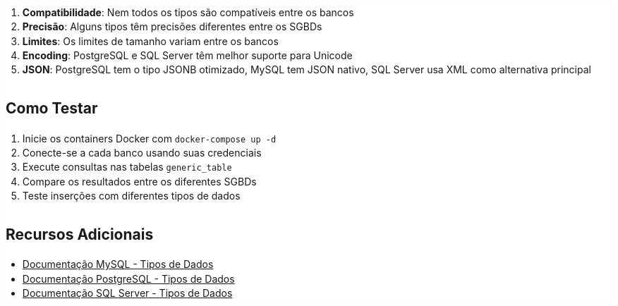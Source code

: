 1. **Compatibilidade**: Nem todos os tipos são compatíveis entre os bancos
2. **Precisão**: Alguns tipos têm precisões diferentes entre os SGBDs
3. **Limites**: Os limites de tamanho variam entre os bancos
4. **Encoding**: PostgreSQL e SQL Server têm melhor suporte para Unicode
5. **JSON**: PostgreSQL tem o tipo JSONB otimizado, MySQL tem JSON nativo, SQL Server usa XML como alternativa principal

## Como Testar

1. Inicie os containers Docker com `docker-compose up -d`
2. Conecte-se a cada banco usando suas credenciais
3. Execute consultas nas tabelas `generic_table`
4. Compare os resultados entre os diferentes SGBDs
5. Teste inserções com diferentes tipos de dados

## Recursos Adicionais

- [Documentação MySQL - Tipos de Dados](https://dev.mysql.com/doc/refman/8.0/en/data-types.html)
- [Documentação PostgreSQL - Tipos de Dados](https://www.postgresql.org/docs/current/datatype.html)
- [Documentação SQL Server - Tipos de Dados](https://docs.microsoft.com/en-us/sql/t-sql/data-types/data-types-transact-sql)